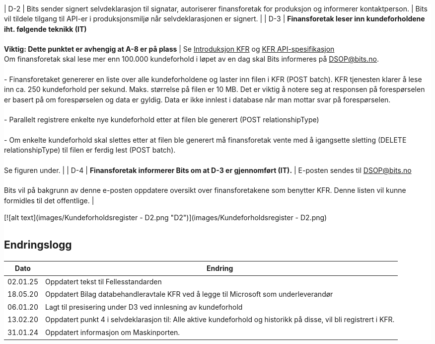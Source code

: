 | D-2      | Bits sender signert selvdeklarasjon til signatar, autoriserer finansforetak for produksjon og informerer kontaktperson.                                                                                                                                                                                                                        | Bits vil tildele tilgang til API-er i produksjonsmiljø når selvdeklarasjonen er signert.                                                                                                                                                                                                                                                                                                                                                                                                                                                                                                                                                                                                                                                                                                                                                                                                                                                                                                |
| D-3      | **Finansforetak leser inn kundeforholdene iht. følgende teknikk (IT) <br><br> Viktig: Dette punktet er avhengig at A-8 er på plass**                                                                                                                                                                                                           | Se [Introduksjon KFR](assets/KFR-Introduksjon.pdf) og [KFR API-spesifikasjon](https://bitsnorge.github.io/dsop-kfr-api/#/)<br> Om finansforetak skal lese mer enn 100.000 kundeforhold i løpet av en dag skal Bits informeres på DSOP@bits.no.<br><br> -	Finansforetaket genererer en liste over alle kundeforholdene og laster inn filen i KFR (POST batch). KFR tjenesten klarer å lese inn ca. 250 kundeforhold per sekund. Maks. størrelse på filen er 10 MB. Det er viktig å notere seg at responsen på forespørselen er basert på om forespørselen og data er gyldig. Data er ikke innlest i database når man mottar svar på forespørselen. <br><br> -	Parallelt registrere enkelte nye kundeforhold etter at filen ble generert (POST relationshipType) <br><br> -	Om enkelte kundeforhold skal slettes etter at filen ble generert må finansforetak vente med å igangsette sletting (DELETE relationshipType) til filen er ferdig lest (POST batch). <br><br> Se figuren under. |
| D-4 	    | **Finansforetak informerer Bits om at D-3 er gjennomført (IT).**                                                                                                                                                                                                                                                                               | E-posten sendes til [DSOP@bits.no](mailto:dsop@bits.no) <br><br> Bits vil på bakgrunn av denne e-posten oppdatere oversikt over finansforetakene som benytter KFR. Denne listen vil kunne formidles til det offentlige.                                                                                                                                                                                                                                                                                                                                                                                                                                                                                                                                                                                                                                                                                                                                                                 |


[![alt text](images/Kundeforholdsregister - D2.png "D2")](images/Kundeforholdsregister - D2.png)


## Endringslogg

| Dato     | Endring                                                                                                            | 
|----------|--------------------------------------------------------------------------------------------------------------------|
| 02.01.25 | Oppdatert tekst til Fellesstandarden                                                                               |
| 18.05.20 | Oppdatert Bilag databehandleravtale KFR ved å legge til Microsoft som underleverandør                              | 
| 06.01.20 | Lagt til presisering under D3 ved innlesning av kundeforhold                                                       | 
| 13.02.20 | Oppdatert punkt 4 i selvdeklarasjon til: Alle aktive kundeforhold og historikk på disse, vil bli registrert i KFR. | 
| 31.01.24 | Oppdatert informasjon om Maskinporten.                                                                             |                                                                                                                               
